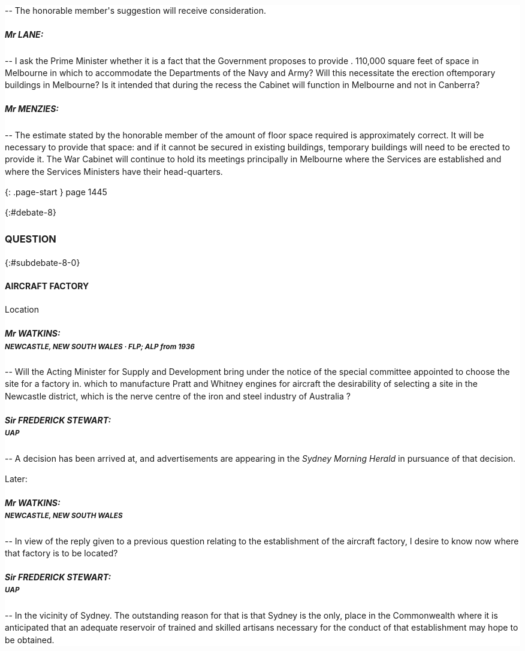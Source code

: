 -- The honorable member's suggestion will receive consideration. 

##### Mr LANE:

-- I ask the Prime Minister whether it is a fact that the Government proposes to provide . 110,000 square feet of space in Melbourne in which to accommodate the Departments of the Navy and Army? Will this necessitate the erection oftemporary buildings in Melbourne? Is it intended that during the recess the Cabinet will function in Melbourne and not in Canberra? 

##### Mr MENZIES:

-- The estimate stated by the honorable member of the amount of floor space required is approximately correct. It will be necessary to provide that space: and if it cannot be secured in existing buildings, temporary buildings will need to be erected to provide it. The War Cabinet will continue to hold its meetings principally in Melbourne where the Services are established and where the Services Ministers have their head-quarters. 

{: .page-start }
page 1445

{:#debate-8}
### QUESTION

{:#subdebate-8-0}
#### AIRCRAFT FACTORY

Location

##### Mr WATKINS:<br><small class="text-muted">NEWCASTLE, NEW SOUTH WALES &middot; FLP; ALP from 1936</small>

-- Will the Acting Minister for Supply and Development bring under the notice of the special committee appointed to choose the site for a factory in. which to manufacture Pratt and Whitney engines for aircraft the desirability of selecting a site in the Newcastle district, which is the nerve centre of the iron and steel industry of Australia ? 

##### Sir FREDERICK STEWART:<br><small class="text-muted">UAP</small>

-- A decision has been arrived at, and advertisements are appearing in the  *Sydney Morning Herald*  in pursuance of that decision. 

Later:

##### Mr WATKINS:<br><small class="text-muted">NEWCASTLE, NEW SOUTH WALES</small>

-- In view of the reply given to a previous question relating to the establishment of the aircraft factory, I desire to know now where that factory is to be located? 

##### Sir FREDERICK STEWART:<br><small class="text-muted">UAP</small>

-- In the vicinity of Sydney. The outstanding reason for that is that Sydney is the only, place in the Commonwealth where it is anticipated that an adequate reservoir of trained and skilled artisans necessary for the conduct of that establishment may hope to be obtained. 
